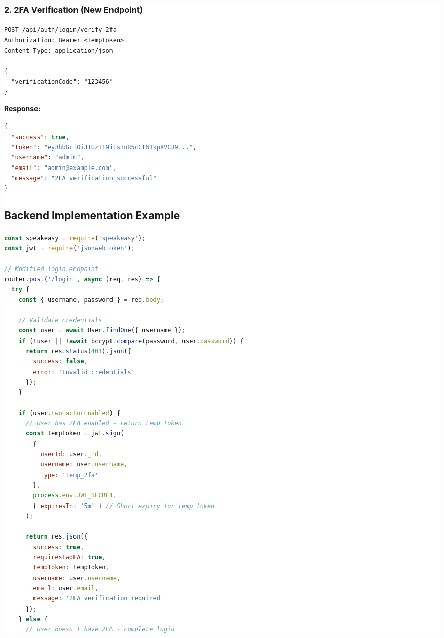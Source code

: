 ### 2. 2FA Verification (New Endpoint)
```http
POST /api/auth/login/verify-2fa
Authorization: Bearer <tempToken>
Content-Type: application/json

{
  "verificationCode": "123456"
}
```

**Response:**
```json
{
  "success": true,
  "token": "eyJhbGciOiJIUzI1NiIsInR5cCI6IkpXVCJ9...",
  "username": "admin",
  "email": "admin@example.com",
  "message": "2FA verification successful"
}
```

## Backend Implementation Example

```javascript
const speakeasy = require('speakeasy');
const jwt = require('jsonwebtoken');

// Modified login endpoint
router.post('/login', async (req, res) => {
  try {
    const { username, password } = req.body;
    
    // Validate credentials
    const user = await User.findOne({ username });
    if (!user || !await bcrypt.compare(password, user.password)) {
      return res.status(401).json({ 
        success: false, 
        error: 'Invalid credentials' 
      });
    }

    if (user.twoFactorEnabled) {
      // User has 2FA enabled - return temp token
      const tempToken = jwt.sign(
        { 
          userId: user._id, 
          username: user.username, 
          type: 'temp_2fa' 
        },
        process.env.JWT_SECRET,
        { expiresIn: '5m' } // Short expiry for temp token
      );

      return res.json({
        success: true,
        requiresTwoFA: true,
        tempToken: tempToken,
        username: user.username,
        email: user.email,
        message: '2FA verification required'
      });
    } else {
      // User doesn't have 2FA - complete login
```